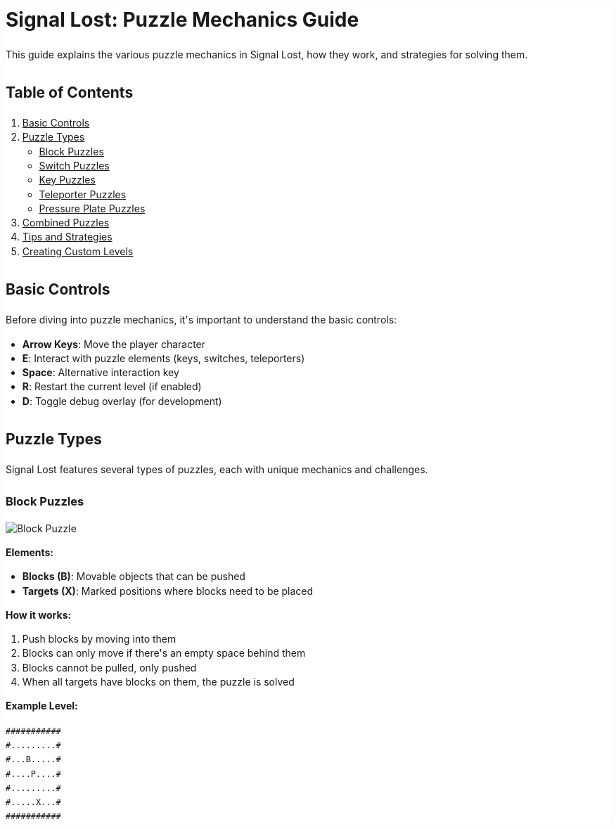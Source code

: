 # Signal Lost: Puzzle Mechanics Guide

This guide explains the various puzzle mechanics in Signal Lost, how they work, and strategies for solving them.

## Table of Contents

1. [Basic Controls](#basic-controls)
2. [Puzzle Types](#puzzle-types)
   - [Block Puzzles](#block-puzzles)
   - [Switch Puzzles](#switch-puzzles)
   - [Key Puzzles](#key-puzzles)
   - [Teleporter Puzzles](#teleporter-puzzles)
   - [Pressure Plate Puzzles](#pressure-plate-puzzles)
3. [Combined Puzzles](#combined-puzzles)
4. [Tips and Strategies](#tips-and-strategies)
5. [Creating Custom Levels](#creating-custom-levels)

## Basic Controls

Before diving into puzzle mechanics, it's important to understand the basic controls:

- **Arrow Keys**: Move the player character
- **E**: Interact with puzzle elements (keys, switches, teleporters)
- **Space**: Alternative interaction key
- **R**: Restart the current level (if enabled)
- **D**: Toggle debug overlay (for development)

## Puzzle Types

Signal Lost features several types of puzzles, each with unique mechanics and challenges.

### Block Puzzles

![Block Puzzle](assets/block-puzzle.png)

**Elements:**
- **Blocks (B)**: Movable objects that can be pushed
- **Targets (X)**: Marked positions where blocks need to be placed

**How it works:**
1. Push blocks by moving into them
2. Blocks can only move if there's an empty space behind them
3. Blocks cannot be pulled, only pushed
4. When all targets have blocks on them, the puzzle is solved

**Example Level:**
```
###########
#.........#
#...B.....#
#....P....#
#.........#
#.....X...#
###########
```
